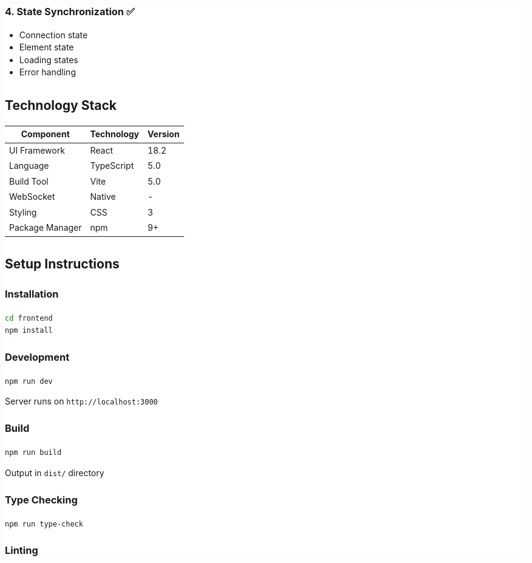 ### 4. State Synchronization ✅
- Connection state
- Element state
- Loading states
- Error handling

## Technology Stack

| Component | Technology | Version |
|-----------|-----------|---------|
| UI Framework | React | 18.2 |
| Language | TypeScript | 5.0 |
| Build Tool | Vite | 5.0 |
| WebSocket | Native | - |
| Styling | CSS | 3 |
| Package Manager | npm | 9+ |

## Setup Instructions

### Installation

```bash
cd frontend
npm install
```

### Development

```bash
npm run dev
```

Server runs on `http://localhost:3000`

### Build

```bash
npm run build
```

Output in `dist/` directory

### Type Checking

```bash
npm run type-check
```

### Linting
